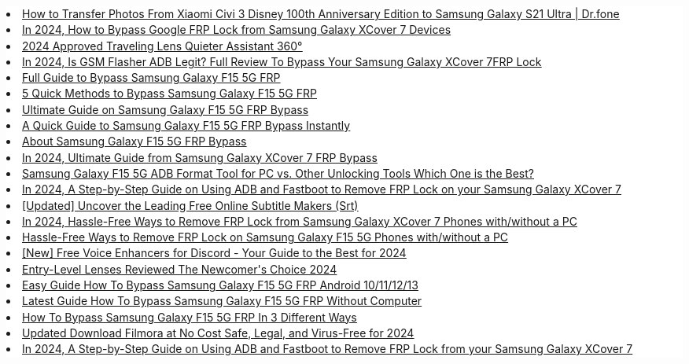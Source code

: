 <li><a href="https://android-transfer.techidaily.com/how-to-transfer-photos-from-xiaomi-civi-3-disney-100th-anniversary-edition-to-samsung-galaxy-s21-ultra-drfone-by-drfone-transfer-from-android-transfer-from-android/"><u>How to Transfer Photos From Xiaomi Civi 3 Disney 100th Anniversary Edition to Samsung Galaxy S21 Ultra | Dr.fone</u></a></li>
<li><a href="https://bypass-frp.techidaily.com/in-2024-how-to-bypass-google-frp-lock-from-samsung-galaxy-xcover-7-devices-by-drfone-android/"><u>In 2024, How to Bypass Google FRP Lock from Samsung Galaxy XCover 7 Devices</u></a></li>
<li><a href="https://some-skills.techidaily.com/2024-approved-traveling-lens-quieter-assistant-360/"><u>2024 Approved  Traveling Lens Quieter Assistant 360°</u></a></li>
<li><a href="https://bypass-frp.techidaily.com/in-2024-is-gsm-flasher-adb-legit-full-review-to-bypass-your-samsung-galaxy-xcover-7frp-lock-by-drfone-android/"><u>In 2024, Is GSM Flasher ADB Legit? Full Review To Bypass Your Samsung Galaxy XCover 7FRP Lock</u></a></li>
<li><a href="https://bypass-frp.techidaily.com/full-guide-to-bypass-samsung-galaxy-f15-5g-frp-by-drfone-android/"><u>Full Guide to Bypass Samsung Galaxy F15 5G FRP</u></a></li>
<li><a href="https://bypass-frp.techidaily.com/5-quick-methods-to-bypass-samsung-galaxy-f15-5g-frp-by-drfone-android/"><u>5 Quick Methods to Bypass Samsung Galaxy F15 5G FRP</u></a></li>
<li><a href="https://bypass-frp.techidaily.com/ultimate-guide-on-samsung-galaxy-f15-5g-frp-bypass-by-drfone-android/"><u>Ultimate Guide on Samsung Galaxy F15 5G FRP Bypass</u></a></li>
<li><a href="https://bypass-frp.techidaily.com/a-quick-guide-to-samsung-galaxy-f15-5g-frp-bypass-instantly-by-drfone-android/"><u>A Quick Guide to Samsung Galaxy F15 5G FRP Bypass Instantly</u></a></li>
<li><a href="https://bypass-frp.techidaily.com/about-samsung-galaxy-f15-5g-frp-bypass-by-drfone-android/"><u>About Samsung Galaxy F15 5G FRP Bypass</u></a></li>
<li><a href="https://bypass-frp.techidaily.com/in-2024-ultimate-guide-from-samsung-galaxy-xcover-7-frp-bypass-by-drfone-android/"><u>In 2024, Ultimate Guide from Samsung Galaxy XCover 7 FRP Bypass</u></a></li>
<li><a href="https://bypass-frp.techidaily.com/samsung-galaxy-f15-5g-adb-format-tool-for-pc-vs-other-unlocking-tools-which-one-is-the-best-by-drfone-android/"><u>Samsung Galaxy F15 5G ADB Format Tool for PC vs. Other Unlocking Tools Which One is the Best?</u></a></li>
<li><a href="https://bypass-frp.techidaily.com/in-2024-a-step-by-step-guide-on-using-adb-and-fastboot-to-remove-frp-lock-on-your-samsung-galaxy-xcover-7-by-drfone-android/"><u>In 2024, A Step-by-Step Guide on Using ADB and Fastboot to Remove FRP Lock on your Samsung Galaxy XCover 7</u></a></li>
<li><a href="https://some-guidance.techidaily.com/updated-uncover-the-leading-free-online-subtitle-makers-srt/"><u>[Updated] Uncover the Leading Free Online Subtitle Makers (Srt)</u></a></li>
<li><a href="https://bypass-frp.techidaily.com/in-2024-hassle-free-ways-to-remove-frp-lock-from-samsung-galaxy-xcover-7-phones-withwithout-a-pc-by-drfone-android/"><u>In 2024, Hassle-Free Ways to Remove FRP Lock from Samsung Galaxy XCover 7 Phones with/without a PC</u></a></li>
<li><a href="https://bypass-frp.techidaily.com/hassle-free-ways-to-remove-frp-lock-on-samsung-galaxy-f15-5g-phones-withwithout-a-pc-by-drfone-android/"><u>Hassle-Free Ways to Remove FRP Lock on Samsung Galaxy F15 5G Phones with/without a PC</u></a></li>
<li><a href="https://discord-videos.techidaily.com/new-free-voice-enhancers-for-discord-your-guide-to-the-best-for-2024/"><u>[New] Free Voice Enhancers for Discord - Your Guide to the Best for 2024</u></a></li>
<li><a href="https://extra-resources.techidaily.com/entry-level-lenses-reviewed-the-newcomers-choice-2024/"><u>Entry-Level Lenses Reviewed  The Newcomer's Choice 2024</u></a></li>
<li><a href="https://bypass-frp.techidaily.com/easy-guide-how-to-bypass-samsung-galaxy-f15-5g-frp-android-10111213-by-drfone-android/"><u>Easy Guide How To Bypass Samsung Galaxy F15 5G FRP Android 10/11/12/13</u></a></li>
<li><a href="https://bypass-frp.techidaily.com/latest-guide-how-to-bypass-samsung-galaxy-f15-5g-frp-without-computer-by-drfone-android/"><u>Latest Guide How To Bypass Samsung Galaxy F15 5G FRP Without Computer</u></a></li>
<li><a href="https://bypass-frp.techidaily.com/how-to-bypass-samsung-galaxy-f15-5g-frp-in-3-different-ways-by-drfone-android/"><u>How To Bypass Samsung Galaxy F15 5G FRP In 3 Different Ways</u></a></li>
<li><a href="https://ai-video-tools.techidaily.com/updated-download-filmora-at-no-cost-safe-legal-and-virus-free-for-2024/"><u>Updated Download Filmora at No Cost Safe, Legal, and Virus-Free for 2024</u></a></li>
<li><a href="https://bypass-frp.techidaily.com/in-2024-a-step-by-step-guide-on-using-adb-and-fastboot-to-remove-frp-lock-from-your-samsung-galaxy-xcover-7-by-drfone-android/"><u>In 2024, A Step-by-Step Guide on Using ADB and Fastboot to Remove FRP Lock from your Samsung Galaxy XCover 7</u></a></li>
</ul></div>
